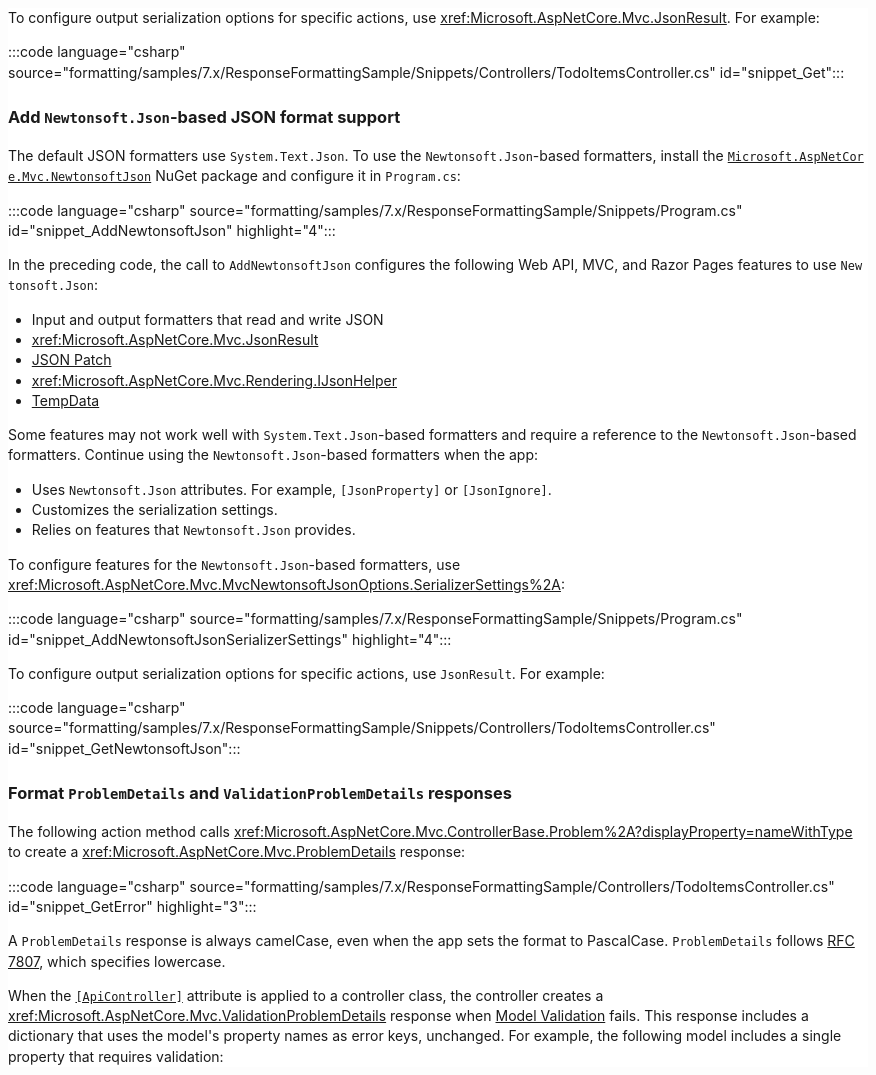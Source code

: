 To configure output serialization options for specific actions, use <xref:Microsoft.AspNetCore.Mvc.JsonResult>. For example:

:::code language="csharp" source="formatting/samples/7.x/ResponseFormattingSample/Snippets/Controllers/TodoItemsController.cs" id="snippet_Get":::

### Add `Newtonsoft.Json`-based JSON format support

The default JSON formatters use `System.Text.Json`. To use the `Newtonsoft.Json`-based formatters, install the [`Microsoft.AspNetCore.Mvc.NewtonsoftJson`](https://www.nuget.org/packages/Microsoft.AspNetCore.Mvc.NewtonsoftJson/) NuGet package and configure it in `Program.cs`:

:::code language="csharp" source="formatting/samples/7.x/ResponseFormattingSample/Snippets/Program.cs" id="snippet_AddNewtonsoftJson" highlight="4":::

In the preceding code, the call to `AddNewtonsoftJson` configures the following Web API, MVC, and Razor Pages features to use `Newtonsoft.Json`:

* Input and output formatters that read and write JSON
* <xref:Microsoft.AspNetCore.Mvc.JsonResult>
* [JSON Patch](xref:web-api/jsonpatch)
* <xref:Microsoft.AspNetCore.Mvc.Rendering.IJsonHelper>
* [TempData](xref:fundamentals/app-state#tempdata)

Some features may not work well with `System.Text.Json`-based formatters and require a reference to the `Newtonsoft.Json`-based formatters. Continue using the `Newtonsoft.Json`-based formatters when the app:

* Uses `Newtonsoft.Json` attributes. For example, `[JsonProperty]` or `[JsonIgnore]`.
* Customizes the serialization settings.
* Relies on features that `Newtonsoft.Json` provides.

To configure features for the `Newtonsoft.Json`-based formatters, use <xref:Microsoft.AspNetCore.Mvc.MvcNewtonsoftJsonOptions.SerializerSettings%2A>:

:::code language="csharp" source="formatting/samples/7.x/ResponseFormattingSample/Snippets/Program.cs" id="snippet_AddNewtonsoftJsonSerializerSettings" highlight="4":::

To configure output serialization options for specific actions, use `JsonResult`. For example:

:::code language="csharp" source="formatting/samples/7.x/ResponseFormattingSample/Snippets/Controllers/TodoItemsController.cs" id="snippet_GetNewtonsoftJson":::

### Format `ProblemDetails` and `ValidationProblemDetails` responses

The following action method calls <xref:Microsoft.AspNetCore.Mvc.ControllerBase.Problem%2A?displayProperty=nameWithType> to create a <xref:Microsoft.AspNetCore.Mvc.ProblemDetails> response:

:::code language="csharp" source="formatting/samples/7.x/ResponseFormattingSample/Controllers/TodoItemsController.cs" id="snippet_GetError" highlight="3":::

A `ProblemDetails` response is always camelCase, even when the app sets the format to PascalCase. `ProblemDetails` follows [RFC 7807](https://tools.ietf.org/html/rfc7807#appendix-A), which specifies lowercase.

When the [`[ApiController]`](xref:Microsoft.AspNetCore.Mvc.ApiControllerAttribute) attribute is applied to a controller class, the controller creates a <xref:Microsoft.AspNetCore.Mvc.ValidationProblemDetails> response when [Model Validation](xref:mvc/models/validation) fails. This response includes a dictionary that uses the model's property names as error keys, unchanged. For example, the following model includes a single property that requires validation:
